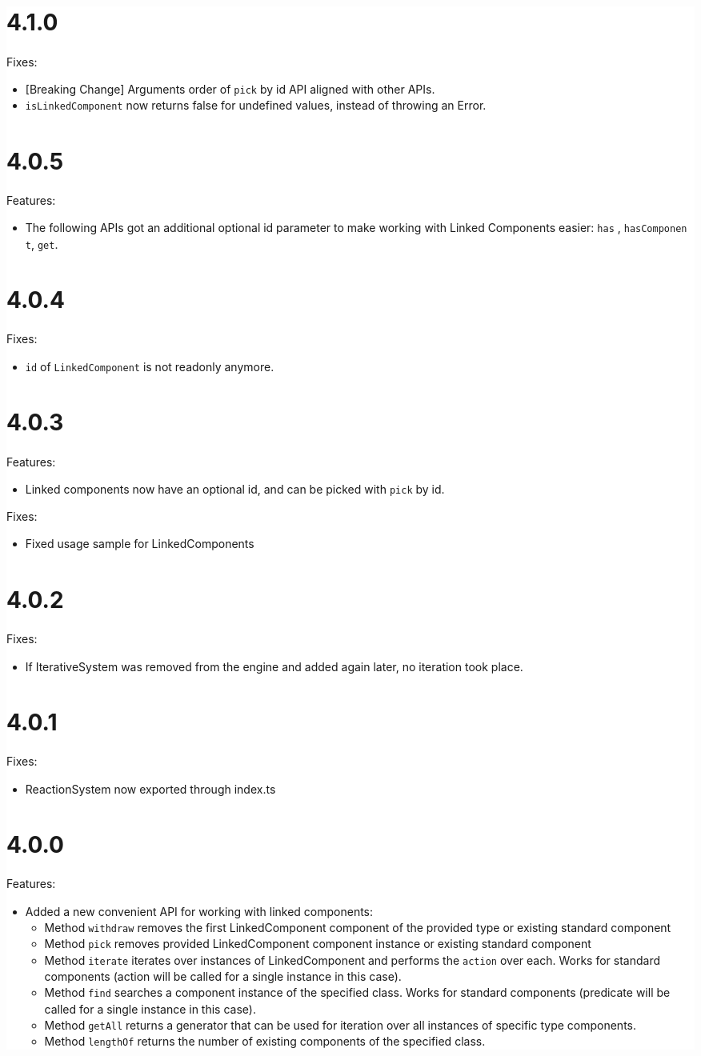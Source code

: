 # 4.1.0

Fixes:

- \[Breaking Change\] Arguments order of `pick` by id API aligned with other APIs.
- `isLinkedComponent` now returns false for undefined values, instead of throwing an Error.

# 4.0.5

Features:

- The following APIs got an additional optional id parameter to make working with Linked Components easier: `has`
  , `hasComponent`, `get`.

# 4.0.4

Fixes:

- `id` of `LinkedComponent` is not readonly anymore.

# 4.0.3

Features:

- Linked components now have an optional id, and can be picked with `pick` by id.

Fixes:

- Fixed usage sample for LinkedComponents

# 4.0.2

Fixes:

- If IterativeSystem was removed from the engine and added again later, no iteration took place.

# 4.0.1

Fixes:

- ReactionSystem now exported through index.ts

# 4.0.0

Features:

- Added a new convenient API for working with linked components:
  - Method `withdraw` removes the first LinkedComponent component of the provided type or existing standard component
  - Method `pick` removes provided LinkedComponent component instance or existing standard component
  - Method `iterate` iterates over instances of LinkedComponent and performs the `action` over each. Works for standard
    components (action will be called for a single instance in this case).
  - Method `find` searches a component instance of the specified class. Works for standard components (predicate will be
    called for a single instance in this case).
  - Method `getAll` returns a generator that can be used for iteration over all instances of specific type components.
  - Method `lengthOf` returns the number of existing components of the specified class.
